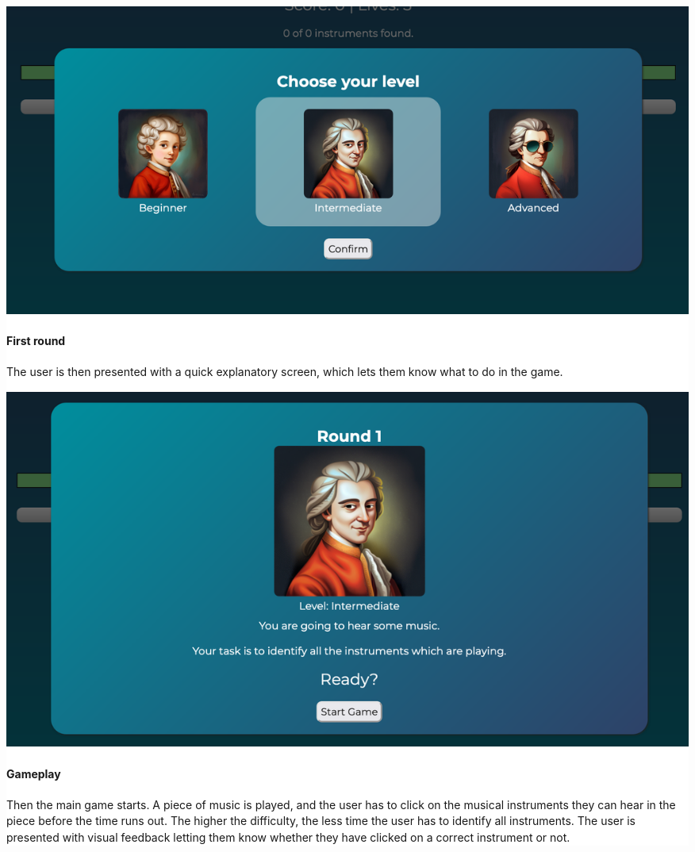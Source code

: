 ![Level selection](media/screenshots/listen-up-select-level.png)

#### First round
The user is then presented with a quick explanatory screen, which lets them know what to do in the game.

![First round screen](media/screenshots/listen-up-first-round.png)

#### Gameplay
Then the main game starts. A piece of music is played, and the user has to click on the musical instruments they can hear in the piece before the time runs out. The higher the difficulty, the less time the user has to identify all instruments. The user is presented with visual feedback letting them know whether they have clicked on a correct instrument or not.
